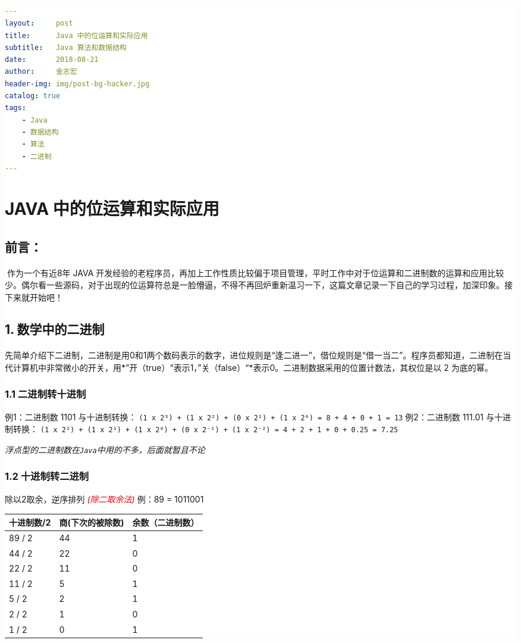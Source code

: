 ```yaml
---
layout:     post
title:      Java 中的位运算和实际应用
subtitle:   Java 算法和数据结构
date:       2018-08-21
author:     金志宏
header-img: img/post-bg-hacker.jpg
catalog: true
tags:
    - Java
    - 数据结构
    - 算法
    - 二进制
---
```

# JAVA 中的位运算和实际应用

## 前言：

​		作为一个有近8年 JAVA 开发经验的老程序员，再加上工作性质比较偏于项目管理，平时工作中对于位运算和二进制数的运算和应用比较少。偶尔看一些源码，对于出现的位运算符总是一脸懵逼，不得不再回炉重新温习一下，这篇文章记录一下自己的学习过程，加深印象。接下来就开始吧！

## 1. 数学中的二进制

​		先简单介绍下二进制，二进制是用0和1两个数码表示的数字，进位规则是“逢二进一”，借位规则是“借一当二”。程序员都知道，二进制在当代计算机中非常微小的开关，用*”开（true）“表示1，”关（false）“*表示0。二进制数据采用的位置计数法，其权位是以 2 为底的幂。

### 1.1 二进制转十进制

例1：二进制数 1101 与十进制转换：
 `(1 x 2³) + (1 x 2²) + (0 x 2¹) + (1 x 2⁰) = 8 + 4 + 0 + 1 = 13`
例2：二进制数 111.01 与十进制转换： 
`(1 x 2²) + (1 x 2¹) + (1 x 2⁰) + (0 x 2⁻¹) + (1 x 2⁻²) = 4 + 2 + 1 + 0 + 0.25 = 7.25` 

*浮点型的二进制数在`Java`中用的不多，后面就暂且不论*

###  1.2 十进制转二进制

除以2取余，逆序排列 <font color="red">*(除二取余法)*</font>  例：89 = 1011001

| 十进制数/2 | 商(下次的被除数) | 余数（二进制数） |
| ---------- | ---------------- | ---------------- |
| 89 / 2     | 44               | 1                |
| 44 / 2     | 22               | 0                |
| 22 / 2     | 11               | 0                |
| 11 / 2     | 5                | 1                |
| 5 / 2      | 2                | 1                |
| 2 / 2      | 1                | 0                |
| 1 / 2      | 0                | 1                |
